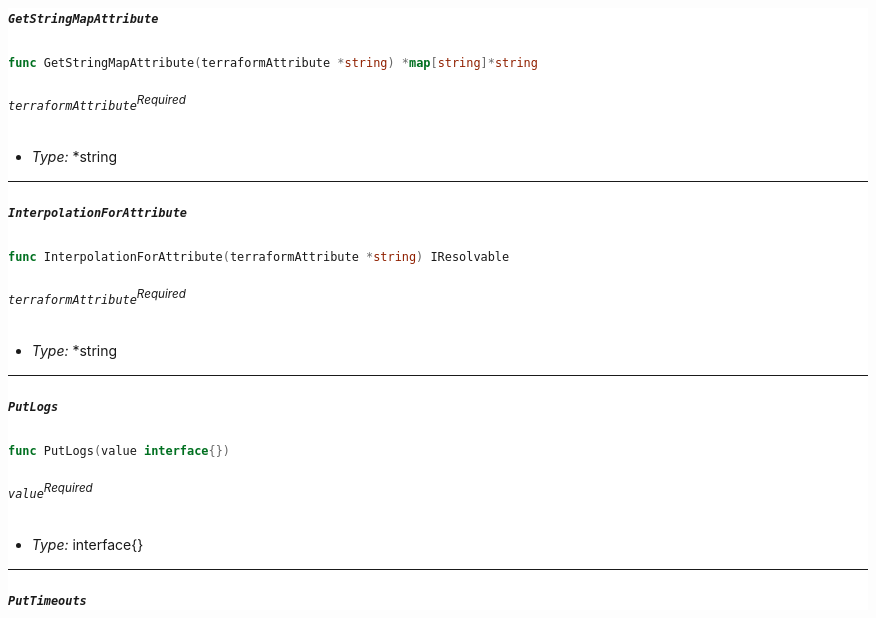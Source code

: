 ##### `GetStringMapAttribute` <a name="GetStringMapAttribute" id="@cdktf/provider-azurerm.dataAzurermElasticCloudElasticsearch.DataAzurermElasticCloudElasticsearch.getStringMapAttribute"></a>

```go
func GetStringMapAttribute(terraformAttribute *string) *map[string]*string
```

###### `terraformAttribute`<sup>Required</sup> <a name="terraformAttribute" id="@cdktf/provider-azurerm.dataAzurermElasticCloudElasticsearch.DataAzurermElasticCloudElasticsearch.getStringMapAttribute.parameter.terraformAttribute"></a>

- *Type:* *string

---

##### `InterpolationForAttribute` <a name="InterpolationForAttribute" id="@cdktf/provider-azurerm.dataAzurermElasticCloudElasticsearch.DataAzurermElasticCloudElasticsearch.interpolationForAttribute"></a>

```go
func InterpolationForAttribute(terraformAttribute *string) IResolvable
```

###### `terraformAttribute`<sup>Required</sup> <a name="terraformAttribute" id="@cdktf/provider-azurerm.dataAzurermElasticCloudElasticsearch.DataAzurermElasticCloudElasticsearch.interpolationForAttribute.parameter.terraformAttribute"></a>

- *Type:* *string

---

##### `PutLogs` <a name="PutLogs" id="@cdktf/provider-azurerm.dataAzurermElasticCloudElasticsearch.DataAzurermElasticCloudElasticsearch.putLogs"></a>

```go
func PutLogs(value interface{})
```

###### `value`<sup>Required</sup> <a name="value" id="@cdktf/provider-azurerm.dataAzurermElasticCloudElasticsearch.DataAzurermElasticCloudElasticsearch.putLogs.parameter.value"></a>

- *Type:* interface{}

---

##### `PutTimeouts` <a name="PutTimeouts" id="@cdktf/provider-azurerm.dataAzurermElasticCloudElasticsearch.DataAzurermElasticCloudElasticsearch.putTimeouts"></a>
